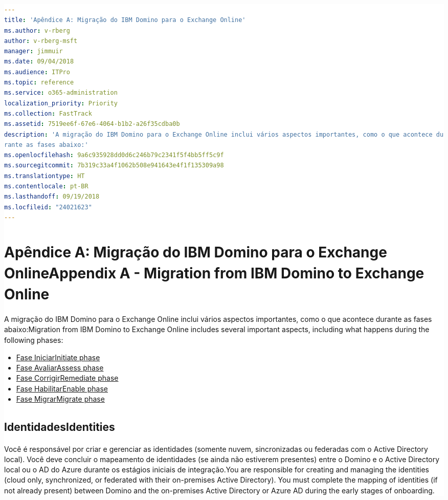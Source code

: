 ```yaml
---
title: 'Apêndice A: Migração do IBM Domino para o Exchange Online'
ms.author: v-rberg
author: v-rberg-msft
manager: jimmuir
ms.date: 09/04/2018
ms.audience: ITPro
ms.topic: reference
ms.service: o365-administration
localization_priority: Priority
ms.collection: FastTrack
ms.assetid: 7519ee6f-67e6-4064-b1b2-a26f35cdba0b
description: 'A migração do IBM Domino para o Exchange Online inclui vários aspectos importantes, como o que acontece durante as fases abaixo:'
ms.openlocfilehash: 9a6c935928dd0d6c246b79c2341f5f4bb5ff5c9f
ms.sourcegitcommit: 7b319c33a4f1062b508e941643e4f1f135309a98
ms.translationtype: HT
ms.contentlocale: pt-BR
ms.lasthandoff: 09/19/2018
ms.locfileid: "24021623"
---
```

# <a name="appendix-a---migration-from-ibm-domino-to-exchange-online"></a><span data-ttu-id="cdc04-103">Apêndice A: Migração do IBM Domino para o Exchange Online</span><span class="sxs-lookup"><span data-stu-id="cdc04-103">Appendix A - Migration from IBM Domino to Exchange Online</span></span>

<span data-ttu-id="cdc04-104">A migração do IBM Domino para o Exchange Online inclui vários aspectos importantes, como o que acontece durante as fases abaixo:</span><span class="sxs-lookup"><span data-stu-id="cdc04-104">Migration from IBM Domino to Exchange Online includes several important aspects, including what happens during the following phases:</span></span> 
- [<span data-ttu-id="cdc04-105">Fase Iniciar</span><span class="sxs-lookup"><span data-stu-id="cdc04-105">Initiate phase</span></span>](#initiate-phase)   
- [<span data-ttu-id="cdc04-106">Fase Avaliar</span><span class="sxs-lookup"><span data-stu-id="cdc04-106">Assess phase</span></span>](#assess-phase)
- [<span data-ttu-id="cdc04-107">Fase Corrigir</span><span class="sxs-lookup"><span data-stu-id="cdc04-107">Remediate phase</span></span>](#remediate-phase)  
- [<span data-ttu-id="cdc04-108">Fase Habilitar</span><span class="sxs-lookup"><span data-stu-id="cdc04-108">Enable phase</span></span>](#enable-phase)  
- [<span data-ttu-id="cdc04-109">Fase Migrar</span><span class="sxs-lookup"><span data-stu-id="cdc04-109">Migrate phase</span></span>](#migrate-phase)
    
## <a name="identities"></a><span data-ttu-id="cdc04-110">Identidades</span><span class="sxs-lookup"><span data-stu-id="cdc04-110">Identities</span></span>

<span data-ttu-id="cdc04-p101">Você é responsável por criar e gerenciar as identidades (somente nuvem, sincronizadas ou federadas com o Active Directory local). Você deve concluir o mapeamento de identidades (se ainda não estiverem presentes) entre o Domino e o Active Directory local ou o AD do Azure durante os estágios iniciais de integração.</span><span class="sxs-lookup"><span data-stu-id="cdc04-p101">You are responsible for creating and managing the identities (cloud only, synchronized, or federated with their on-premises Active Directory). You must complete the mapping of identities (if not already present) between Domino and the on-premises Active Directory or Azure AD during the early stages of onboarding.</span></span>
  